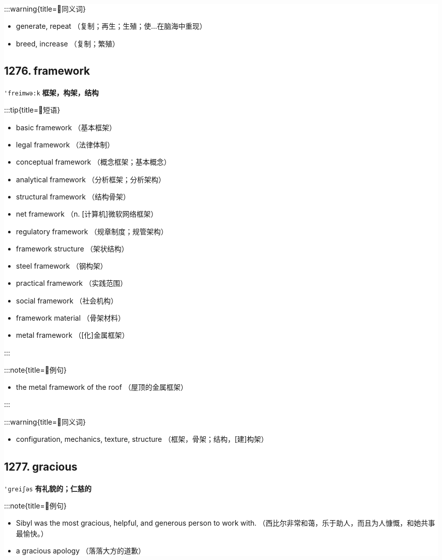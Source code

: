 :::warning{title=🤔同义词}

- generate, repeat （复制；再生；生殖；使…在脑海中重现）

- breed, increase （复制；繁殖）


## 1276. framework

`'freimwə:k`  **框架，构架，结构**

:::tip{title=🤩短语}

- basic framework （基本框架）

- legal framework （法律体制）

- conceptual framework （概念框架；基本概念）

- analytical framework （分析框架；分析架构）

- structural framework （结构骨架）

- net framework （n. [计算机]微软网络框架）

- regulatory framework （规章制度；规管架构）

- framework structure （架状结构）

- steel framework （钢构架）

- practical framework （实践范围）

- social framework （社会机构）

- framework material （骨架材料）

- metal framework （[化]金属框架）

:::

:::note{title=🎤例句}

- the metal framework of the roof （屋顶的金属框架）

:::

:::warning{title=🤔同义词}

- configuration, mechanics, texture, structure （框架，骨架；结构，[建]构架）


## 1277. gracious

`'ɡreiʃəs`  **有礼貌的；仁慈的**

:::note{title=🎤例句}

- Sibyl was the most gracious, helpful, and generous person to work with. （西比尔非常和蔼，乐于助人，而且为人慷慨，和她共事最愉快。）

- a gracious apology （落落大方的道歉）
